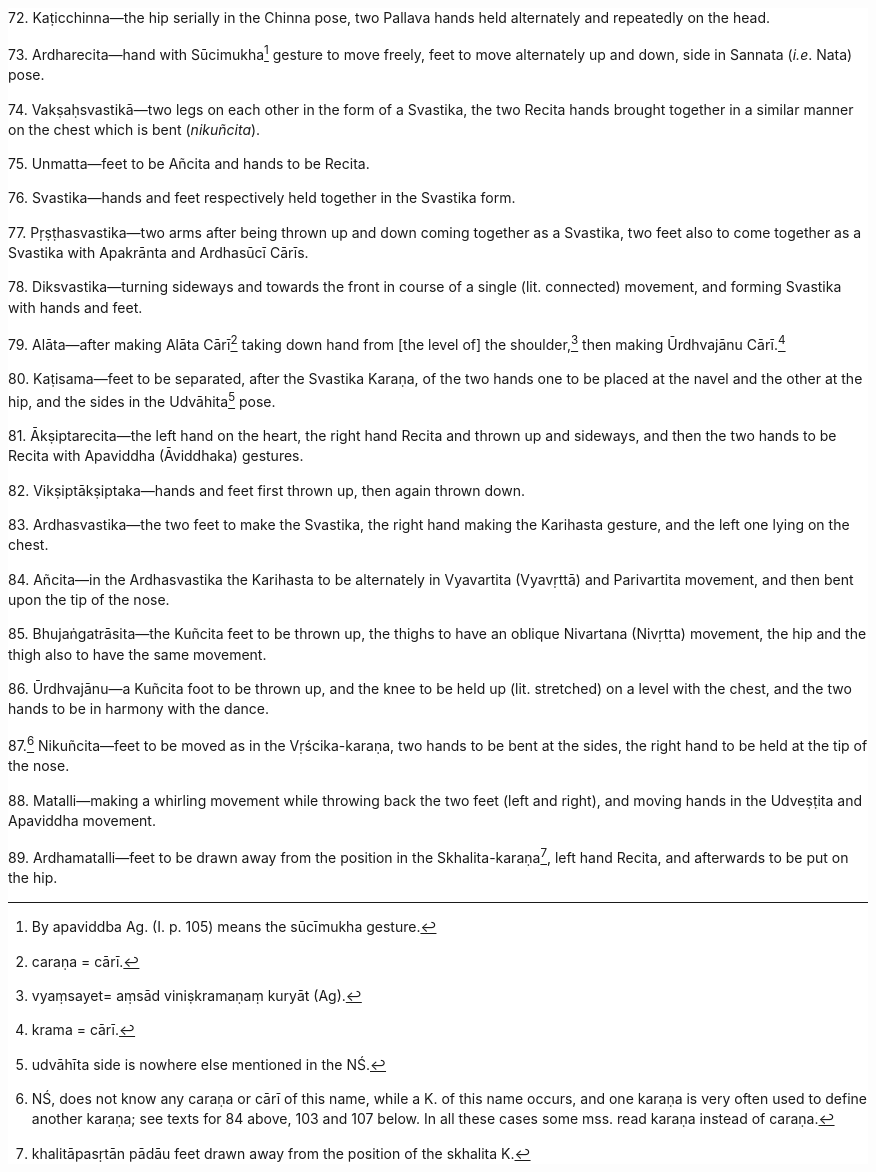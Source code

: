 
[^20]:  For kuñcita B.G. read añcita, But Ag. (1. p. 204) read kuñcita and means by this word the alapallava gesture.

72\. Kaṭicchinna—the hip serially in the Chinna pose, two Pallava hands held alternately and repeatedly on the head.

73\. Ardharecita—hand with Sūcimukha[^21] gesture to move freely, feet to move alternately up and down, side in Sannata (*i.e*. Nata) pose.


[^21]:  By apaviddba Ag. (I. p. 105) means the sūcīmukha gesture.

74\. Vakṣaḥsvastikā—two legs on each other in the form of a Svastika, the two Recita hands brought together in a similar manner on the chest which is bent (*nikuñcita*).

75\. Unmatta—feet to be Añcita and hands to be Recita.

76\. Svastika—hands and feet respectively held together in the Svastika form.

77\. Pṛṣṭhasvastika—two arms after being thrown up and down coming together as a Svastika, two feet also to come together as a Svastika with Apakrānta and Ardhasūcī Cārīs.

78\. Diksvastika—turning sideways and towards the front in course of a single (lit. connected) movement, and forming Svastika with hands and feet.

79\. Alāta—after making Alāta Cārī[^22] taking down hand from [the level of] the shoulder,[^23] then making Ūrdhvajānu Cārī.[^24]



[^24]:  krama = cārī.

[^23]:  vyaṃsayet= aṃsād viniṣkramaṇaṃ kuryāt (Ag).


[^22]:  caraṇa = cārī.

80\. Kaṭisama—feet to be separated, after the Svastika Karaṇa, of the two hands one to be placed at the navel and the other at the hip, and the sides in the Udvāhita[^25] pose.


[^25]:  udvāhīta side is nowhere else mentioned in the NŚ.

81\. Ākṣiptarecita—the left hand on the heart, the right hand Recita and thrown up and sideways, and then the two hands to be Recita with Apaviddha (Āviddhaka) gestures.

82\. Vikṣiptākṣiptaka—hands and feet first thrown up, then again thrown down.

83\. Ardhasvastika—the two feet to make the Svastika, the right hand making the Karihasta gesture, and the left one lying on the chest.

84\. Añcita—in the Ardhasvastika the Karihasta to be alternately in Vyavartita (Vyavṛttā) and Parivartita movement, and then bent upon the tip of the nose.

85\. Bhujaṅgatrāsita—the Kuñcita feet to be thrown up, the thighs to have an oblique Nivartana (Nivṛtta) movement, the hip and the thigh also to have the same movement.

86\. Ūrdhvajānu—a Kuñcita foot to be thrown up, and the knee to be held up (lit. stretched) on a level with the chest, and the two hands to be in harmony with the dance.

87.[^26] Nikuñcita—feet to be moved as in the Vṛścika-karaṇa, two hands to be bent at the sides, the right hand to be held at the tip of the nose.


[^26]:  NŚ, does not know any caraṇa or cārī of this name, while a K. of this name occurs, and one karaṇa is very often used to define another karaṇa; see texts for 84 above, 103 and 107 below. In all these cases some mss. read karaṇa instead of caraṇa.

88\. Matalli—making a whirling movement while throwing back the two feet (left and right), and moving hands in the Udveṣṭita and Apaviddha movement.

89\. Ardhamatalli—feet to be drawn away from the position in the Skhalita-karaṇa[^27], left hand Recita, and afterwards to be put on the hip.


[^mg1]:  The legend about the churning of the ocean occurs in the Mbh. (I. 17-19) and the Viṣṇu P. (1) See Winternitz, Vol. I pp. 389, 546,
[^mg2]:  See XX. 69 ff.
[^mg4]:  Tripuradāha—As Śiva killed an Asura (demon) named Tripura, by burning him by one of his fiery arrows he is called Tripurāntaka. See JK. sub voce.
[^mg3]:  ḍima—one of the plays of the major type; for its characteristics see XX. 84 ff.
[^mg6]:  See below 29-30 note 1. For details about the Aṅgahāras see below 16 ff, ff.
[^mg5]:  aṅgahāra—major dance figures which depend on minor dance figures (karaṇas) The word means ‘movement of limbs’. See Ag. (I. p. 91).
[^mg9]:  See V. 60-63 note 3.
[^mg8]:  See V. 21 note 1.
[^mg7]:  See V. 12-15 note 3.
[^mg10]:  18-19 1 See below 247ff.
[^mg11]:  28-29 1 For details about karaṇa see 30ff below.
[^mg12]:  29-30 1 karaṇa—minor dance figure. See Ag. (I 93)
[^mg15]:  B. G. read one hemistich more before 56a. It does not occur in some mss. Ag. records this fact. Though these 108 karaṇas constitute general dance, which is sometimes interpolated in the acting to fill up its gaps, they (karaṇas) may be also used to embellish the movement of limbs in fights of any kind. See Ag. (I. pp. 96).
[^mg14]:  See XI. 2 ff.
[^mg13]:  See XI. 49 ff.
[^mg16]:  For nṛttahastas see IX. 177 ff.
[^mg17]:  For the sake of convenience, constituent parts of the karaṇas have been separately mentioned. This method has been followed by A. K. Coomaraswamy in MG.
[^mg18]:  samanakha feet has nowhere else been mentioned in the NŚ.
[^19]:  nikuṭṭita=nikuṭṭana. Ag. (I. p. 103) quoted the definition of nikuṭṭana from Kohala as follows: “unnamaṇaṃ vinamanaṃ syād aṅgasya nikuṭṭanam”.
[^27]:  khalitāpasṛtān pādāu feet drawn away from the position of the skhalita K.
[^28]:  According to Ag, udghaṭṭita = nikuttitā for which see above 70 note.
[^29]:  See IX. 191.
[^30]:  Trika used here and many times afterwards means the trikāsthi (sacrum) the lowest point in the vertibral column where the two other bones of the legs meet.
[^32]:  This is Ag’s interpretation.
[^31]:  This is Ag’s interpretation of Añcita.
[^33]:  See above 70 note.
[^34]:  Ag. interprets the passage differently.
[^35]:  See above 70 note.
[^36]:  According to Ag. apaviddha = aḍḍitā cārī for which see XI. 22.
[^39]:  Nowhere defined in NŚ.
[^38]:  Ag. interprets differently.
[^37]:  Ag. interprets differently.
[^41]:  Defined nowhere in NŚ.
[^40]:  Ag. interprets the passage, differently.
[^42]:  According to Ag. Sannata = Dolāhasta.
[^43]:  According to Ag. Talāgrasaṃsthitā pāda means Janitā cari.
[^44]:  Same as agratalasañcara, see X. 46.
[^45]:  Defined nowhere in NS.
[^47]:  Defined nowhere in NŚ.
[^46]:  Defined nowhere in NŚ.
[^49]:  Defined nowhere in NŚ.
[^48]:  Defined nowhere in NŚ.
[^50]:  168 1 See above 158 note.
[^51]:  160 1 The term defined nowhere in NŚ.
[^53]:  171-1731 Definition of the aṅgahāras have been translated like the karaṇas; above see. 62 note. Aṅgahāras are mostly combinations of the karaṇas.
[^52]:  1701Aṅgahāra defined nowhere in NŚ.
[^54]:  In the definition of aṅgahāras this term has been equated with nṛtta or dance.
[^55]:  Defined nowhere in NŚ. 187-190
[^56]:  Defined nowhere in NŚ.
[^57]:  196-1971 In the translation of this K. Ag. has been followed.
[^58]:  197-2001 In the translation of this K. I have followed A g.
[^59]:  210-2121 According to Ag (1. p. 152) bāhya bhramaraka seems to mean a cārī of that name. But it seems that by this bhramaraka, the movement known as bhramarī has been meant. See M. Ghosh AD. 289ff, also A. K. Coomaraswamy. MG. p. 74.
[^60]:  For the relation between Recakas and the Aṅgahāras and the use of the Recakas see Ag.
[^61]:  mṛdaṅga, bherī, paṭaha, diṇḍima, dardura and paṇava are drums of different sizes and shapes, and made of different materials such as clay, wood etc. For bherī, paṇava and gomukha (possibly a horn) have see the Bhagavad-gītā, ch. 1.13. Jhañjhā means large cymbols.
[^62]:  The story of the break-up of Dakṣa’s sacrifice occurs in two different forms in the Bhāgavata and the Varāha P. See JK. under Dakṣa.
[^63]:  Piṇḍībandha—Ag. (1.170-171) explains the word. But it is difficult to make any definite idea about the piṇḍībandha or piṇḍī from his explanation. But a later work on dramaturgy discusses this word (Bh P. p. 264).
[^65]:  The story of Śiva’s killing the Asura Andhaka occurs in Rāmāyaṇa, Harivaṃśa and several Purāṇas. See JK. sub voce.
[^64]:  Gāṇeśvarī means relating to Gaṇeśvaras or lords of hosts; see above III.31, 58 and III.1-8 note 7.
[^66]:  Taṇḍu’s name does not seem to occur in any extant Purāṇa. It is just possible that the name of this muni has been derived from tāṇḍava, a non-Aryan word which originally may have meant dance.
[^67]:  pratikṣepa—Ag. (I. p. 182) defines the term and points out that the NS. does not mention this.
[^68]:  Tānḍava has been translated by some as ‘wild dance’ (Haas, Daśarūpa, p. 5), but the adjective seems to be misleading. From the present chapter of the NŚ, it appears that the word meant ‘class dance’ which has been codified. It is to be distinguished from the folk-dance mentioned in later works. Tānḍava was no exclusively male dance. For the illustrations of the karaṇas taken out of old has reliefs and printed in the Baroda ed. of the NŚ. show that these were performed by women as well. These karaṇas were evidently elements of tāṇḍava; lāsya performed by women was only a gentler form of the tāṇḍava.
[^69]:  See above 282 note 2.
[^70]:  For vastu (padavastu) see Mālavi. II. 0, 5, 8, 13, 14.
[^72]:  These āsāritas were distinguished by the kalās of time they required. According to Ag. (1.185) the shortest āsārita takes up seventeen kalās, the medium āsārita thirty-three kalās and the longest āsarita sixty-fìve kalās.
[^71]:  Vastu here means padavastu. See above 285-287 note.
[^77]:  See above 291 note.
[^76]:  See above 291 note.
[^75]:  BhP. does not identify the gulma and the śṛṅkhalikā.
[^74]:  See above 291 note.
[^73]:  See notes 256 above from a passage in the Bh P. (p. 246). It is quite clear that the piṇḍībandha relates to the grouping of dancers. Of these the gulma is a general collective dance, the śṛṅkhalā is the dance in which partners hold one another’s hands, the latā is the dance of two putting their arms around each other, and the bhedyaka is the dance of each one separately away from the group.
[^78]:  Distinguishing features of the three āsāritas have been given in note to 290 above.
[^79]:  This passage is not clear. Ag’s explanation (I. p. 193) of the yantra and the bhadrāsana is not convincing.
[^81]:  For pratikṣepa see above 270 note 2.
[^80]:  See above 285-287 note 1.
[^82]:  See XXIX. 17-30.
[^85]:  ibid. 215
[^84]:  ibid. 217.
[^83]:  See XXiV. 216.
[^87]:  Sec XXXI. 466; XXXII. 466
[^86]:  See XXXI. 466 XXXII. 321 ff.